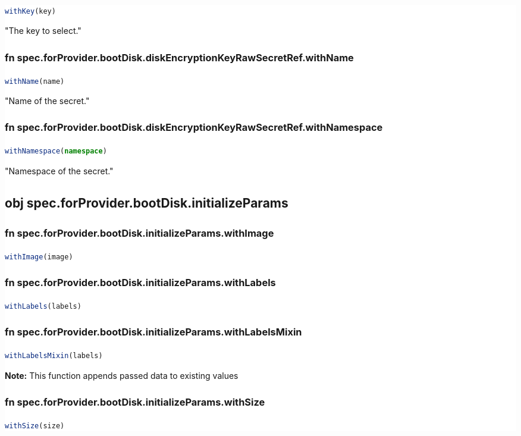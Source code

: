 ```ts
withKey(key)
```

"The key to select."

### fn spec.forProvider.bootDisk.diskEncryptionKeyRawSecretRef.withName

```ts
withName(name)
```

"Name of the secret."

### fn spec.forProvider.bootDisk.diskEncryptionKeyRawSecretRef.withNamespace

```ts
withNamespace(namespace)
```

"Namespace of the secret."

## obj spec.forProvider.bootDisk.initializeParams



### fn spec.forProvider.bootDisk.initializeParams.withImage

```ts
withImage(image)
```



### fn spec.forProvider.bootDisk.initializeParams.withLabels

```ts
withLabels(labels)
```



### fn spec.forProvider.bootDisk.initializeParams.withLabelsMixin

```ts
withLabelsMixin(labels)
```



**Note:** This function appends passed data to existing values

### fn spec.forProvider.bootDisk.initializeParams.withSize

```ts
withSize(size)
```
